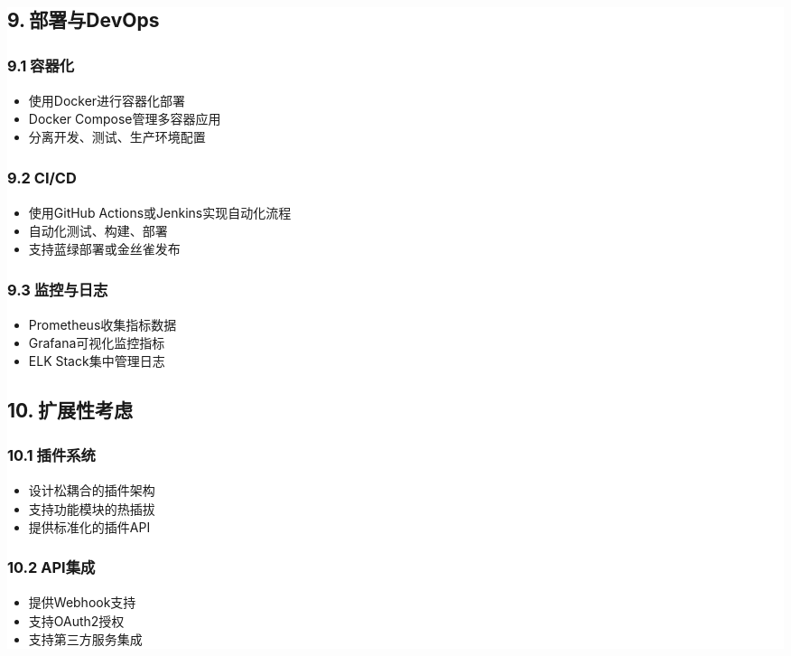 ## 9. 部署与DevOps

### 9.1 容器化

- 使用Docker进行容器化部署
- Docker Compose管理多容器应用
- 分离开发、测试、生产环境配置

### 9.2 CI/CD

- 使用GitHub Actions或Jenkins实现自动化流程
- 自动化测试、构建、部署
- 支持蓝绿部署或金丝雀发布

### 9.3 监控与日志

- Prometheus收集指标数据
- Grafana可视化监控指标
- ELK Stack集中管理日志

## 10. 扩展性考虑

### 10.1 插件系统

- 设计松耦合的插件架构
- 支持功能模块的热插拔
- 提供标准化的插件API

### 10.2 API集成

- 提供Webhook支持
- 支持OAuth2授权
- 支持第三方服务集成 